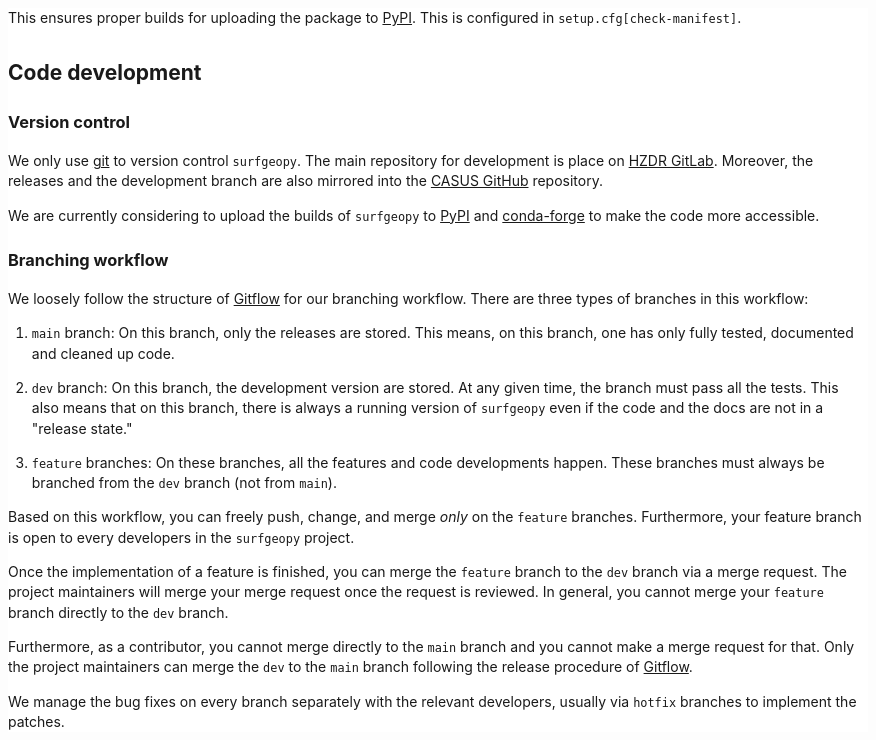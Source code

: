   This ensures proper builds for uploading the package to [PyPI](https://pypi.org).
  This is configured in `setup.cfg[check-manifest]`.

## Code development

### Version control

We only use [git](https://git-scm.com/) to version control `surfgeopy`.
The main repository for development is place on [HZDR GitLab](https://gitlab.hzdr.de/interpol/surfgeopy).
Moreover, the releases and the development branch are also mirrored into the [CASUS GitHub](https://github.com/casus/) repository.

We are currently considering to upload the builds of `surfgeopy` to [PyPI](https://pypi.org) and [conda-forge](https://conda-forge.org)
to make the code more accessible.

### Branching workflow <a name="branching workflow"></a>

We loosely follow the structure of [Gitflow](https://www.atlassian.com/git/tutorials/comparing-workflows/gitflow-workflow)
for our branching workflow.
There are three types of branches in this workflow:

1. `main`  branch:
    On this branch, only the releases are stored.
    This means, on this branch, one has only fully tested, documented and cleaned up code.
2. `dev` branch:
    On this branch, the development version are stored.
    At any given time, the branch must pass all the tests.
    This also means that on this branch, there is always a running version of `surfgeopy`
    even if the code and the docs are not in a "release state."

3. `feature` branches:
    On these branches, all the features and code developments happen.
    These branches must always be branched from the `dev` branch (not from `main`).

Based on this workflow, you can freely push, change, and merge *only* on the `feature` branches.
Furthermore, your feature branch is open to every developers in the `surfgeopy` project.

Once the implementation of a feature is finished,
you can merge the `feature` branch to the `dev` branch via a merge request.
The project maintainers will merge your merge request once the request is reviewed.
In general, you cannot merge your `feature` branch directly to the `dev` branch.

Furthermore, as a contributor, you cannot merge directly to the `main` branch and you cannot make a merge request for that.
Only the project maintainers can merge the `dev` to the `main` branch following the release procedure
of [Gitflow](https://www.atlassian.com/git/tutorials/comparing-workflows/gitflow-workflow).

We manage the bug fixes on every branch separately with the relevant developers, usually via `hotfix` branches to implement the patches.
